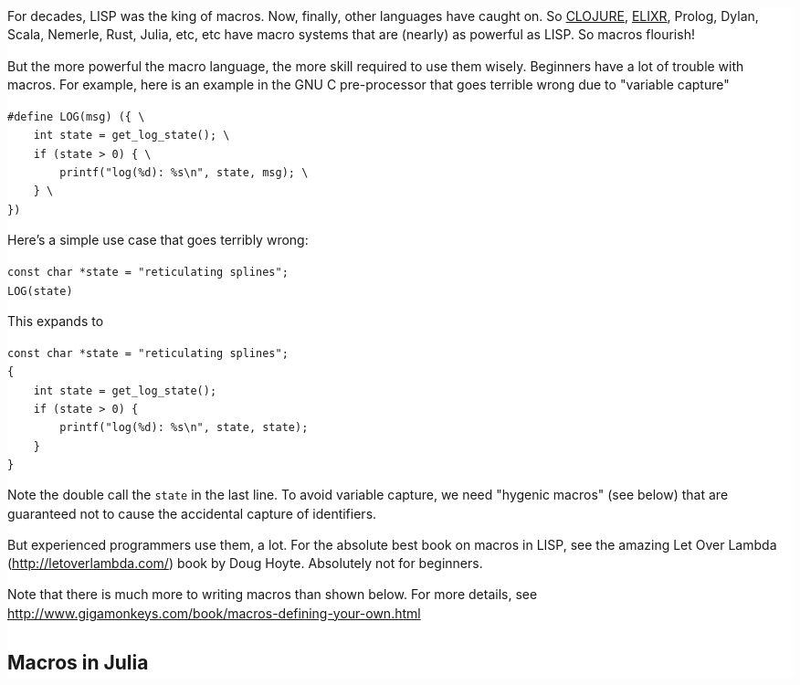 
For decades, LISP was the king of macros. Now, finally,
other languages have caught on. So 
[CLOJURE](https://www.slideshare.net/pcalcado/lisp-macros-in-20-minutes-featuring-clojure-presentation),
[ELIXR](https://elixir-lang.org/getting-started/meta/macros.html),
Prolog, Dylan, Scala, Nemerle, Rust, 
Julia, etc, etc have macro systems that are
(nearly) as powerful as LISP. So macros flourish!


But the more powerful the macro language,
the more skill required to use
them wisely.
Beginners have a lot of trouble with 
macros. 
For example, here is an example in the GNU C pre-processor that
goes terrible wrong due to "variable capture"

    #define LOG(msg) ({ \
        int state = get_log_state(); \
        if (state > 0) { \
            printf("log(%d): %s\n", state, msg); \
        } \
    })
    
Here’s a simple use case that goes terribly wrong:

    const char *state = "reticulating splines";
    LOG(state)
    
This expands to

    const char *state = "reticulating splines";
    {
        int state = get_log_state();
        if (state > 0) {
            printf("log(%d): %s\n", state, state);
        }
    }
    
Note the double call the `state` in the last line. To avoid variable
capture, we need "hygenic macros" (see below) that are 
guaranteed not to cause the accidental capture of identifiers.

But experienced programmers
use them, a lot. 
For the absolute best book on macros in LISP, see the amazing Let
Over Lambda (http://letoverlambda.com/) book by Doug Hoyte.  Absolutely
not for beginners.

Note that there is much more to writing macros than shown below. For
more details, see http://www.gigamonkeys.com/book/macros-defining-your-own.html

## Macros in Julia
